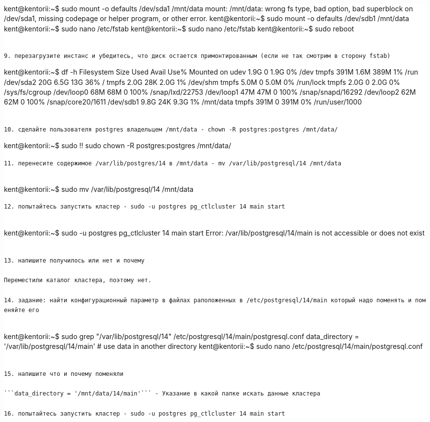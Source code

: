    kent@kentorii:~$ sudo mount -o defaults /dev/sda1 /mnt/data
   mount: /mnt/data: wrong fs type, bad option, bad superblock on /dev/sda1, missing codepage or helper program, or other error.
   kent@kentorii:~$ sudo mount -o defaults /dev/sdb1 /mnt/data
   kent@kentorii:~$ sudo nano /etc/fstab
   kent@kentorii:~$ sudo nano /etc/fstab
   kent@kentorii:~$ sudo reboot
   ```

9. перезагрузите инстанс и убедитесь, что диск остается примонтированным (если не так смотрим в сторону fstab)

   ```
   kent@kentorii:~$ df -h
   Filesystem      Size  Used Avail Use% Mounted on
   udev            1.9G     0  1.9G   0% /dev
   tmpfs           391M  1.6M  389M   1% /run
   /dev/sda2        20G  6.5G   13G  36% /
   tmpfs           2.0G   28K  2.0G   1% /dev/shm
   tmpfs           5.0M     0  5.0M   0% /run/lock
   tmpfs           2.0G     0  2.0G   0% /sys/fs/cgroup
   /dev/loop0       68M   68M     0 100% /snap/lxd/22753
   /dev/loop1       47M   47M     0 100% /snap/snapd/16292
   /dev/loop2       62M   62M     0 100% /snap/core20/1611
   /dev/sdb1       9.8G   24K  9.3G   1% /mnt/data
   tmpfs           391M     0  391M   0% /run/user/1000
   ```

10. сделайте пользователя postgres владельцем /mnt/data - chown -R postgres:postgres /mnt/data/

   ```
   kent@kentorii:~$ sudo !!
   sudo chown -R postgres:postgres /mnt/data/
   ```
11. перенесите содержимое /var/lib/postgres/14 в /mnt/data - mv /var/lib/postgresql/14 /mnt/data
    
   ```
   kent@kentorii:~$ sudo mv /var/lib/postgresql/14 /mnt/data
   ```
12. попытайтесь запустить кластер - sudo -u postgres pg_ctlcluster 14 main start
    
   ```
   kent@kentorii:~$ sudo -u postgres pg_ctlcluster 14 main start
   Error: /var/lib/postgresql/14/main is not accessible or does not exist
   ```

13. напишите получилось или нет и почему

   Переместили каталог кластера, поэтому нет.

14. задание: найти конфигурационный параметр в файлах раположенных в /etc/postgresql/14/main который надо поменять и поменяйте его
    
   ```
   kent@kentorii:~$ sudo grep "/var/lib/postgresql/14" /etc/postgresql/14/main/postgresql.conf 
   data_directory = '/var/lib/postgresql/14/main'          # use data in another directory
   kent@kentorii:~$ sudo nano /etc/postgresql/14/main/postgresql.conf 
   ```

15. напишите что и почему поменяли
   
   ```data_directory = '/mnt/data/14/main'``` - Указание в какой папке искать данные кластера
   
16. попытайтесь запустить кластер - sudo -u postgres pg_ctlcluster 14 main start

   ```